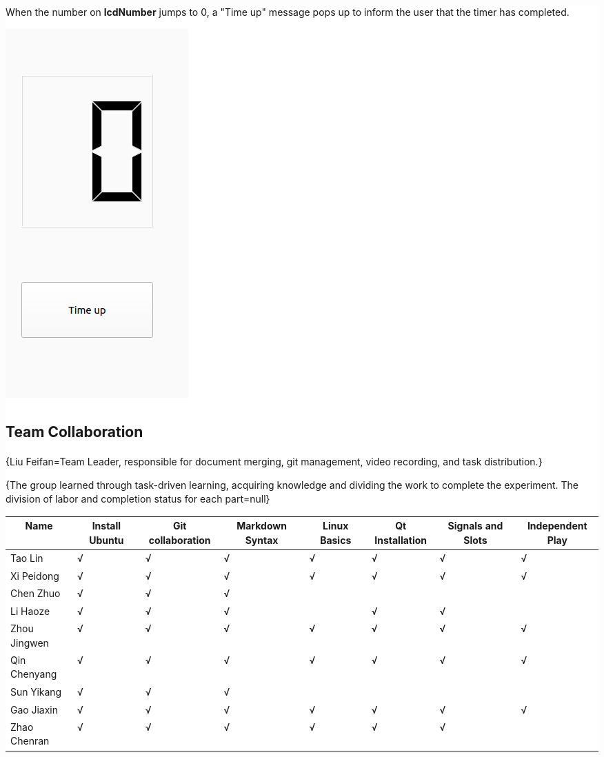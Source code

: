 When the number on **lcdNumber** jumps to 0, a "Time up" message pops up to inform the user that the timer has completed.

[![image](https://github.com/wangsaidi/Lecture/raw/main/undergraduate/2024nd/class2022/EmbeddedSystemDevelopment/6th_Experiment/README.assets/%E7%A7%A6%E6%99%A8%E9%98%B3/Qcy8.png)](https://github.com/wangsaidi/Lecture/blob/main/undergraduate/2024nd/class2022/EmbeddedSystemDevelopment/6th_Experiment/README.assets/%E7%A7%A6%E6%99%A8%E9%98%B3/Qcy8.png)

## Team Collaboration

{Liu Feifan=Team Leader, responsible for document merging, git management, video recording, and task distribution.}

{The group learned through task-driven learning, acquiring knowledge and dividing the work to complete the experiment. The division of labor and completion status for each part=null}

| Name | Install Ubuntu | Git collaboration | Markdown Syntax | Linux Basics | Qt Installation | Signals and Slots | Independent Play |
| --- | --- | --- | --- | --- | --- | --- | --- |
| Tao Lin | √ | √ | √ | √ | √ | √ | √ |
| Xi Peidong | √ | √ | √ | √ | √ | √ | √ |
| Chen Zhuo | √ | √ | √ |  |  |  |  |
| Li Haoze | √ | √ | √ |  | √ | √ |  |
| Zhou Jingwen | √ | √ | √ | √ | √ | √ | √ |
| Qin Chenyang | √ | √ | √ | √ | √ | √ | √ |
| Sun Yikang | √ | √ | √ |  |  |  |  |
| Gao Jiaxin | √ | √ | √ | √ | √ | √ | √ |
| Zhao Chenran | √ | √ | √ | √ | √ | √ |  |
